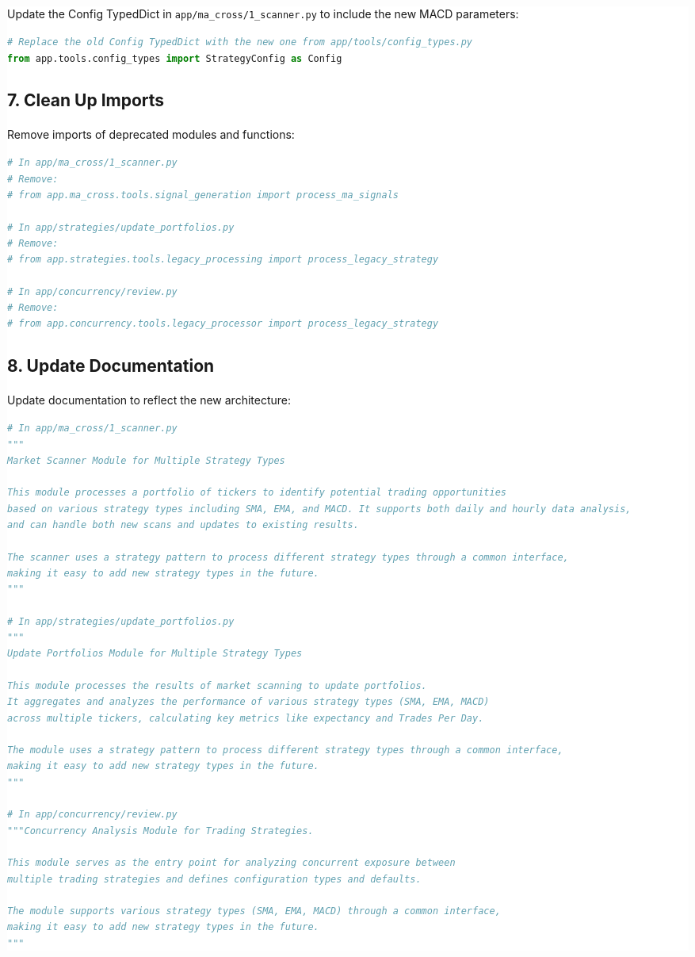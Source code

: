 Update the Config TypedDict in `app/ma_cross/1_scanner.py` to include the new MACD parameters:

```python
# Replace the old Config TypedDict with the new one from app/tools/config_types.py
from app.tools.config_types import StrategyConfig as Config
```

## 7. Clean Up Imports

Remove imports of deprecated modules and functions:

```python
# In app/ma_cross/1_scanner.py
# Remove:
# from app.ma_cross.tools.signal_generation import process_ma_signals

# In app/strategies/update_portfolios.py
# Remove:
# from app.strategies.tools.legacy_processing import process_legacy_strategy

# In app/concurrency/review.py
# Remove:
# from app.concurrency.tools.legacy_processor import process_legacy_strategy
```

## 8. Update Documentation

Update documentation to reflect the new architecture:

```python
# In app/ma_cross/1_scanner.py
"""
Market Scanner Module for Multiple Strategy Types

This module processes a portfolio of tickers to identify potential trading opportunities
based on various strategy types including SMA, EMA, and MACD. It supports both daily and hourly data analysis,
and can handle both new scans and updates to existing results.

The scanner uses a strategy pattern to process different strategy types through a common interface,
making it easy to add new strategy types in the future.
"""

# In app/strategies/update_portfolios.py
"""
Update Portfolios Module for Multiple Strategy Types

This module processes the results of market scanning to update portfolios.
It aggregates and analyzes the performance of various strategy types (SMA, EMA, MACD)
across multiple tickers, calculating key metrics like expectancy and Trades Per Day.

The module uses a strategy pattern to process different strategy types through a common interface,
making it easy to add new strategy types in the future.
"""

# In app/concurrency/review.py
"""Concurrency Analysis Module for Trading Strategies.

This module serves as the entry point for analyzing concurrent exposure between
multiple trading strategies and defines configuration types and defaults.

The module supports various strategy types (SMA, EMA, MACD) through a common interface,
making it easy to add new strategy types in the future.
"""
```
